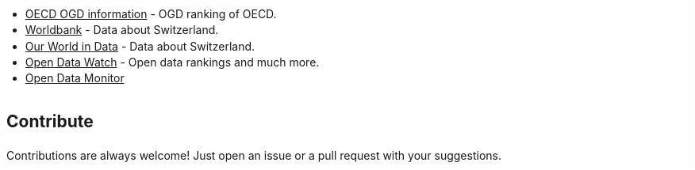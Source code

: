 * [OECD OGD information](https://www.oecd.org/gov/digital-government/open-government-data.htm) - OGD ranking of OECD.
* [Worldbank](https://data.worldbank.org/country/CH) - Data about Switzerland.
* [Our World in Data](https://ourworldindata.org/search?q=switzerland) - Data about Switzerland.
* [Open Data Watch](https://odin.opendatawatch.com/Report/) - Open data rankings and much more.
* [Open Data Monitor](https://opendatamonitor.eu)

    
## Contribute
Contributions are always welcome! Just open an issue or a pull request with your suggestions.
